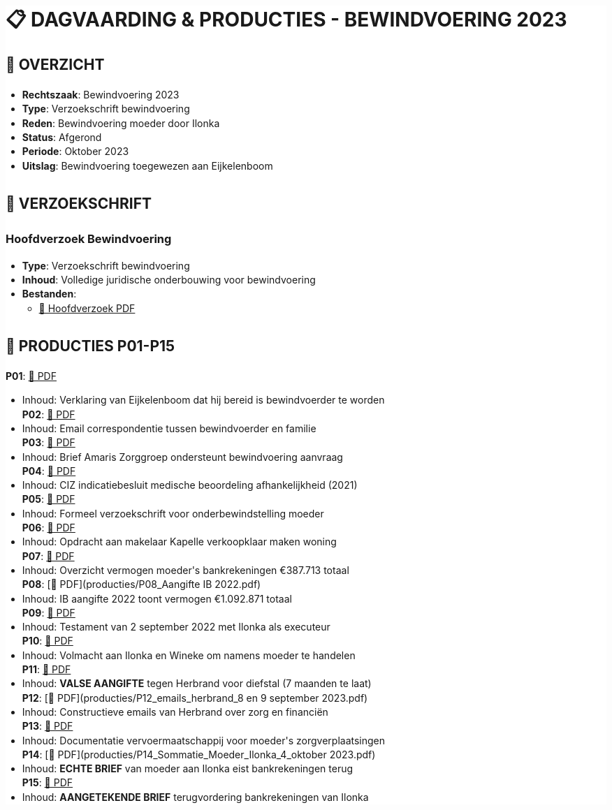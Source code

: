 # 📋 DAGVAARDING & PRODUCTIES - BEWINDVOERING 2023

## 🎯 OVERZICHT
- **Rechtszaak**: Bewindvoering 2023
- **Type**: Verzoekschrift bewindvoering
- **Reden**: Bewindvoering moeder door Ilonka
- **Status**: Afgerond
- **Periode**: Oktober 2023
- **Uitslag**: Bewindvoering toegewezen aan Eijkelenboom

## 📄 VERZOEKSCHRIFT

### Hoofdverzoek Bewindvoering
- **Type**: Verzoekschrift bewindvoering
- **Inhoud**: Volledige juridische onderbouwing voor bewindvoering
- **Bestanden**:
  - [📎 Hoofdverzoek PDF](2023_10_10_Hoofdverzoek_Bewindvoering.pdf)

## 📁 PRODUCTIES P01-P15

**P01**: [📎 PDF](producties/P01_Bereidverklaring_Bewindvoerder.pdf)  
- Inhoud: Verklaring van Eijkelenboom dat hij bereid is bewindvoerder te worden  
**P02**: [📎 PDF](producties/P02_Email_Bewindvoerder.pdf)  
- Inhoud: Email correspondentie tussen bewindvoerder en familie  
**P03**: [📎 PDF](producties/P03_Brief_Amaris_Zorggroep.pdf)  
- Inhoud: Brief Amaris Zorggroep ondersteunt bewindvoering aanvraag  
**P04**: [📎 PDF](producties/P04_CIZ_Indicatiebesluit.pdf)  
- Inhoud: CIZ indicatiebesluit medische beoordeling afhankelijkheid (2021)  
**P05**: [📎 PDF](producties/P05_Verzoek_onder_bewindstelling.pdf)  
- Inhoud: Formeel verzoekschrift voor onderbewindstelling moeder  
**P06**: [📎 PDF](producties/P06_Opdracht_Kapelle.pdf)  
- Inhoud: Opdracht aan makelaar Kapelle verkoopklaar maken woning  
**P07**: [📎 PDF](producties/P07_Vermogen_bankrekeningen.pdf)  
- Inhoud: Overzicht vermogen moeder's bankrekeningen €387.713 totaal  
**P08**: [📎 PDF](producties/P08_Aangifte IB 2022.pdf)  
- Inhoud: IB aangifte 2022 toont vermogen €1.092.871 totaal  
**P09**: [📎 PDF](producties/P09_Testament_2022_09_02.pdf)  
- Inhoud: Testament van 2 september 2022 met Ilonka als executeur  
**P10**: [📎 PDF](producties/P10_Volmacht_Ilonka_en_Wineke.pdf)  
- Inhoud: Volmacht aan Ilonka en Wineke om namens moeder te handelen  
**P11**: [📎 PDF](producties/P11_Aangifte_diesfstal.pdf)  
- Inhoud: **VALSE AANGIFTE** tegen Herbrand voor diefstal (7 maanden te laat)  
**P12**: [📎 PDF](producties/P12_emails_herbrand_8 en 9 september 2023.pdf)  
- Inhoud: Constructieve emails van Herbrand over zorg en financiën  
**P13**: [📎 PDF](producties/P13_Vervoermaatschappij.pdf)  
- Inhoud: Documentatie vervoermaatschappij voor moeder's zorgverplaatsingen  
**P14**: [📎 PDF](producties/P14_Sommatie_Moeder_Ilonka_4_oktober 2023.pdf)  
- Inhoud: **ECHTE BRIEF** van moeder aan Ilonka eist bankrekeningen terug  
**P15**: [📎 PDF](producties/P15_aangetekende_brief_4_oktober_2023.pdf)  
- Inhoud: **AANGETEKENDE BRIEF** terugvordering bankrekeningen van Ilonka
